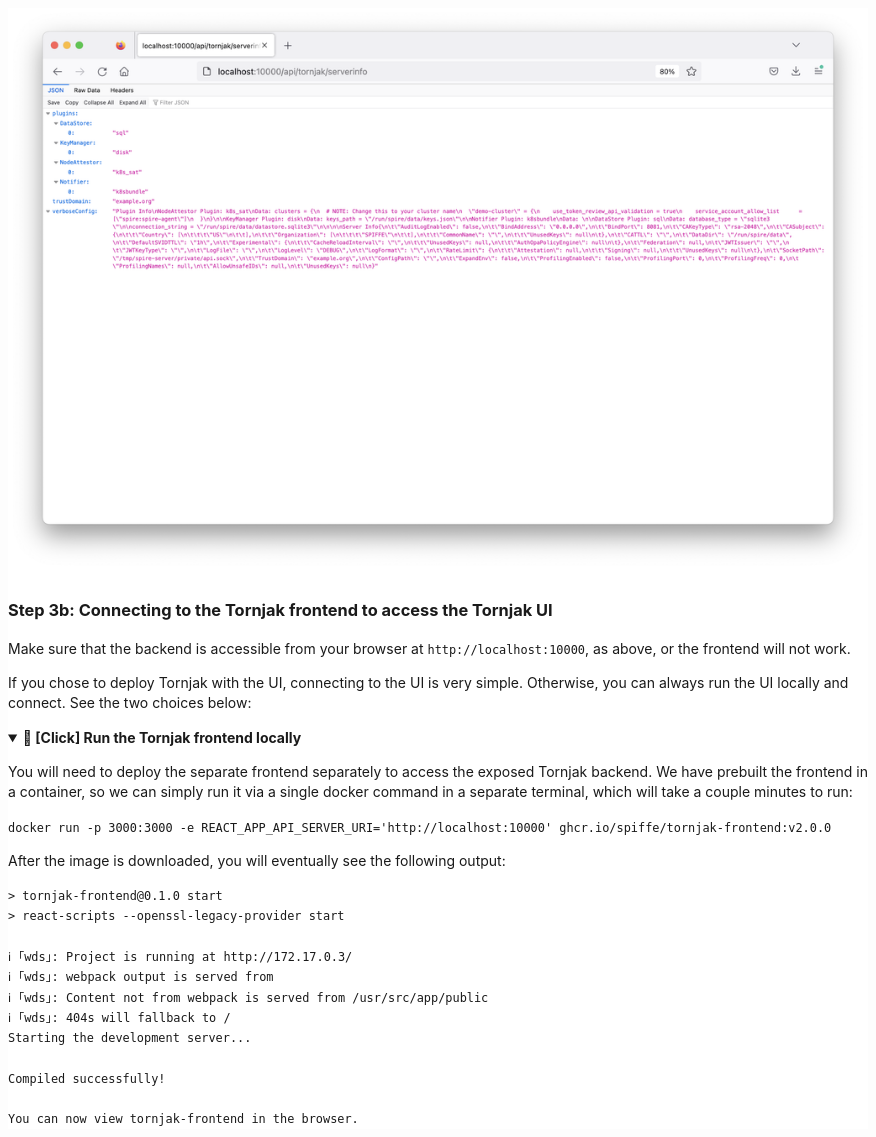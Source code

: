 ![tornjak-agent-browser](../rsrc/tornjak-agent-browser.png)

### Step 3b: Connecting to the Tornjak frontend to access the Tornjak UI

Make sure that the backend is accessible from your browser at `http://localhost:10000`, as above, or the frontend will not work.

If you chose to deploy Tornjak with the UI, connecting to the UI is very simple. Otherwise, you can always run the UI locally and connect. See the two choices below:

<details open><summary><b> 🔴 [Click] Run the Tornjak frontend locally</b></summary>

You will need to deploy the separate frontend separately to access the exposed Tornjak backend. We have prebuilt the frontend in a container, so we can simply run it via a single docker command in a separate terminal, which will take a couple minutes to run:

```console
docker run -p 3000:3000 -e REACT_APP_API_SERVER_URI='http://localhost:10000' ghcr.io/spiffe/tornjak-frontend:v2.0.0
```

After the image is downloaded, you will eventually see the following output:

```
> tornjak-frontend@0.1.0 start
> react-scripts --openssl-legacy-provider start

ℹ ｢wds｣: Project is running at http://172.17.0.3/
ℹ ｢wds｣: webpack output is served from
ℹ ｢wds｣: Content not from webpack is served from /usr/src/app/public
ℹ ｢wds｣: 404s will fallback to /
Starting the development server...

Compiled successfully!

You can now view tornjak-frontend in the browser.

```